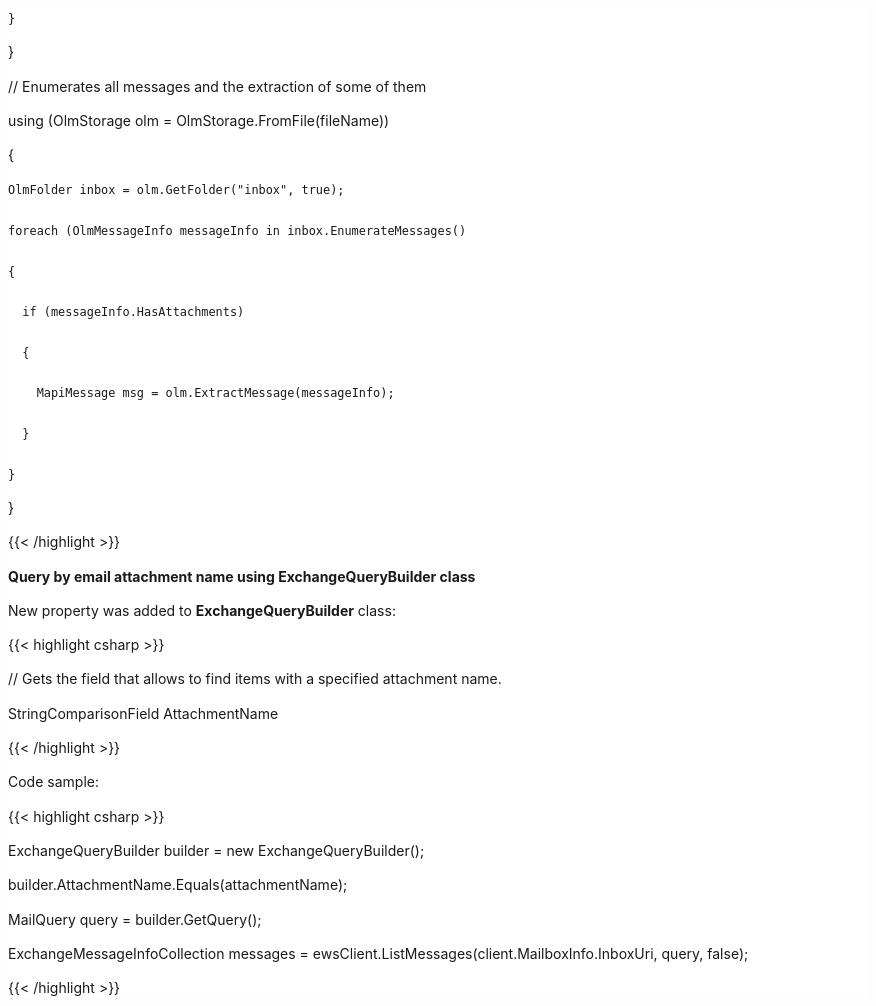     }

}

// Enumerates all messages and the extraction of some of them

using (OlmStorage olm = OlmStorage.FromFile(fileName))

{

    OlmFolder inbox = olm.GetFolder("inbox", true);

    foreach (OlmMessageInfo messageInfo in inbox.EnumerateMessages()

    {

      if (messageInfo.HasAttachments)

      {

        MapiMessage msg = olm.ExtractMessage(messageInfo);

      }

    }

}

{{< /highlight >}}

**Query by email attachment name using ExchangeQueryBuilder class**

New property was added to **ExchangeQueryBuilder** class:

{{< highlight csharp >}}

 // Gets the field that allows to find items with a specified attachment name.

StringComparisonField AttachmentName

{{< /highlight >}}

Code sample:

{{< highlight csharp >}}

 ExchangeQueryBuilder builder = new ExchangeQueryBuilder();

builder.AttachmentName.Equals(attachmentName);

MailQuery query = builder.GetQuery();

ExchangeMessageInfoCollection messages = ewsClient.ListMessages(client.MailboxInfo.InboxUri, query, false);

{{< /highlight >}}



